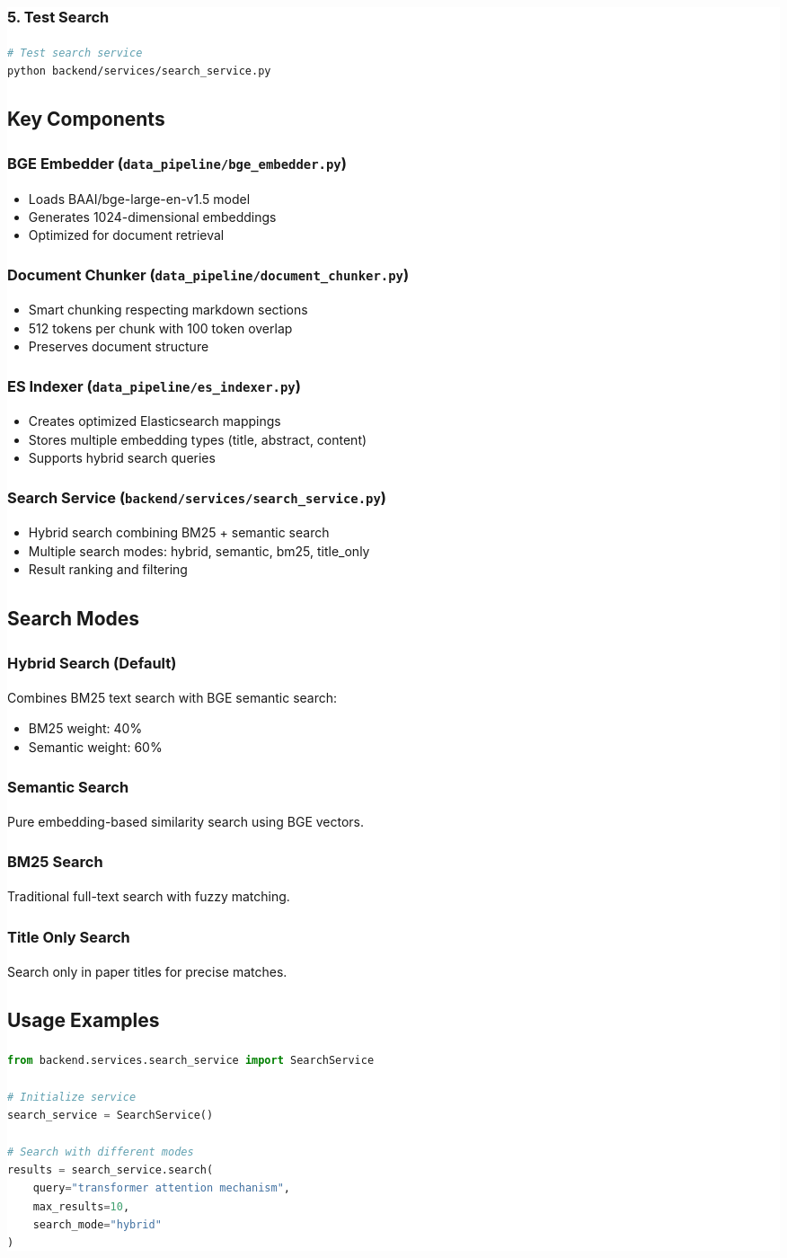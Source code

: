 ### 5. Test Search

```bash
# Test search service
python backend/services/search_service.py
```

## Key Components

### BGE Embedder (`data_pipeline/bge_embedder.py`)
- Loads BAAI/bge-large-en-v1.5 model
- Generates 1024-dimensional embeddings
- Optimized for document retrieval

### Document Chunker (`data_pipeline/document_chunker.py`)
- Smart chunking respecting markdown sections
- 512 tokens per chunk with 100 token overlap
- Preserves document structure

### ES Indexer (`data_pipeline/es_indexer.py`)
- Creates optimized Elasticsearch mappings
- Stores multiple embedding types (title, abstract, content)
- Supports hybrid search queries

### Search Service (`backend/services/search_service.py`)
- Hybrid search combining BM25 + semantic search
- Multiple search modes: hybrid, semantic, bm25, title_only
- Result ranking and filtering

## Search Modes

### Hybrid Search (Default)
Combines BM25 text search with BGE semantic search:
- BM25 weight: 40%
- Semantic weight: 60%

### Semantic Search
Pure embedding-based similarity search using BGE vectors.

### BM25 Search
Traditional full-text search with fuzzy matching.

### Title Only Search
Search only in paper titles for precise matches.

## Usage Examples

```python
from backend.services.search_service import SearchService

# Initialize service
search_service = SearchService()

# Search with different modes
results = search_service.search(
    query="transformer attention mechanism",
    max_results=10,
    search_mode="hybrid"
)

```